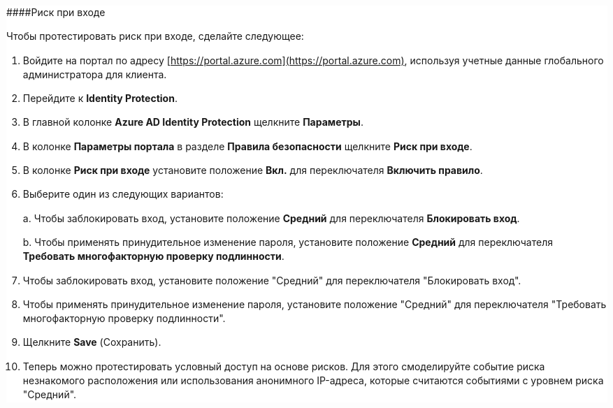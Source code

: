  
####Риск при входе

 


Чтобы протестировать риск при входе, сделайте следующее:

1.	Войдите на портал по адресу [https://portal.azure.com](https://portal.azure.com), используя учетные данные глобального администратора для клиента.

2.	Перейдите к **Identity Protection**.

3.	В главной колонке **Azure AD Identity Protection** щелкните **Параметры**.

4.	В колонке **Параметры портала** в разделе **Правила безопасности** щелкните **Риск при входе**.

5.	В колонке **Риск при входе** установите положение **Вкл.** для переключателя **Включить правило**.

7.	Выберите один из следующих вариантов:

    а. Чтобы заблокировать вход, установите положение **Средний** для переключателя **Блокировать вход**.

    b. Чтобы применять принудительное изменение пароля, установите положение **Средний** для переключателя **Требовать многофакторную проверку подлинности**.

8.	Чтобы заблокировать вход, установите положение "Средний" для переключателя "Блокировать вход".

9.	Чтобы применять принудительное изменение пароля, установите положение "Средний" для переключателя "Требовать многофакторную проверку подлинности".

10.	Щелкните **Save** (Сохранить).

11.	Теперь можно протестировать условный доступ на основе рисков. Для этого смоделируйте событие риска незнакомого расположения или использования анонимного IP-адреса, которые считаются событиями с уровнем риска "Средний".
